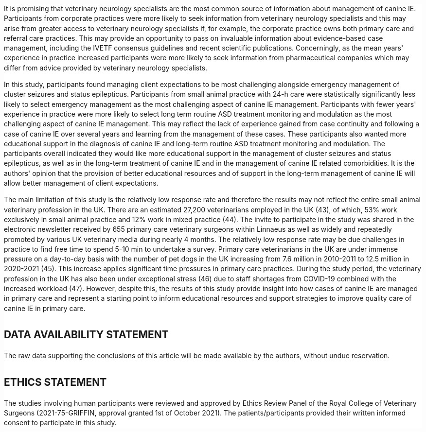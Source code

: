 It is promising that veterinary neurology specialists are the most common source of information about management of canine IE. Participants from corporate practices were more likely to seek information from veterinary neurology specialists and this may arise from greater access to veterinary neurology specialists if, for example, the corporate practice owns both primary care and referral care practices. This may provide an opportunity to pass on invaluable information about evidence-based case management, including the IVETF consensus guidelines and recent scientific publications. Concerningly, as the mean years' experience in practice increased participants were more likely to seek information from pharmaceutical companies which may differ from advice provided by veterinary neurology specialists.

In this study, participants found managing client expectations to be most challenging alongside emergency management of cluster seizures and status epilepticus. Participants from small animal practice with 24-h care were statistically significantly less likely to select emergency management as the most challenging aspect of canine IE management. Participants with fewer years' experience in practice were more likely to select long term routine ASD treatment monitoring and modulation as the most challenging aspect of canine IE management. This may reflect the lack of experience gained from case continuity and following a case of canine IE over several years and learning from the management of these cases. These participants also wanted more educational support in the diagnosis of canine IE and long-term routine ASD treatment monitoring and modulation. The participants overall indicated they would like more educational support in the management of cluster seizures and status epilepticus, as well as in the long-term treatment of canine IE and in the management of canine IE related comorbidities. It is the authors' opinion that the provision of better educational resources and of support in the long-term management of canine IE will allow better management of client expectations.

The main limitation of this study is the relatively low response rate and therefore the results may not reflect the entire small animal veterinary profession in the UK. There are an estimated 27,200 veterinarians employed in the UK (43), of which, 53% work exclusively in small animal practice and 12% work in mixed practice (44). The invite to participate in the study was shared in the electronic newsletter received by 655 primary care veterinary surgeons within Linnaeus as well as widely and repeatedly promoted by various UK veterinary media during nearly 4 months. The relatively low response rate may be due challenges in practice to find free time to spend 5-10 min to undertake a survey. Primary care veterinarians in the UK are under immense pressure on a day-to-day basis with the number of pet dogs in the UK increasing from 7.6 million in 2010-2011 to 12.5 million in 2020-2021 (45). This increase applies significant time pressures in primary care practices. During the study period, the veterinary profession in the UK has also been under exceptional stress (46) due to staff shortages from COVID-19 combined with the increased workload (47). However, despite this, the results of this study provide insight into how cases of canine IE are managed in primary care and represent a starting point to inform educational resources and support strategies to improve quality care of canine IE in primary care.


## DATA AVAILABILITY STATEMENT

The raw data supporting the conclusions of this article will be made available by the authors, without undue reservation.


## ETHICS STATEMENT

The studies involving human participants were reviewed and approved by Ethics Review Panel of the Royal College of Veterinary Surgeons (2021-75-GRIFFIN, approval granted 1st of October 2021). The patients/participants provided their written informed consent to participate in this study.
